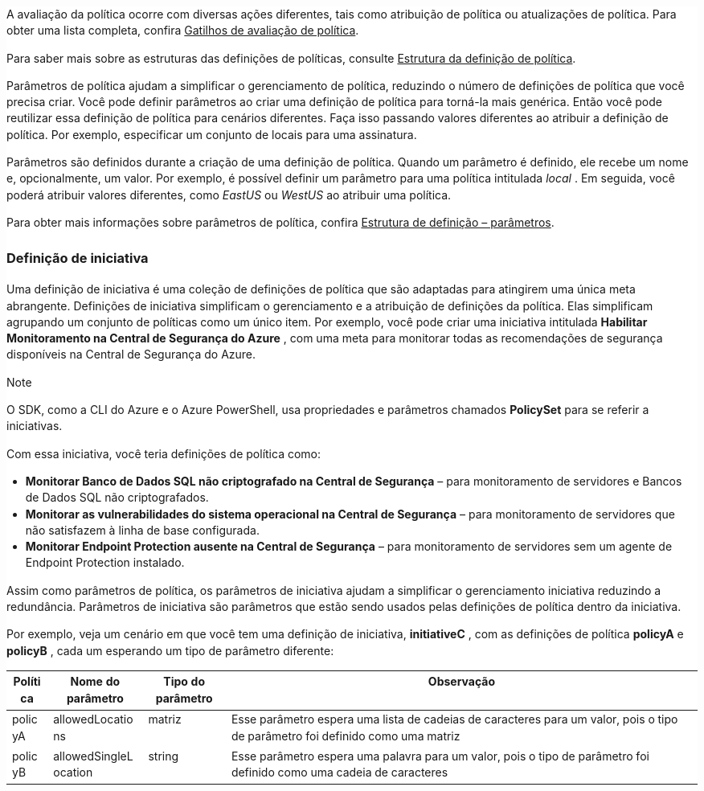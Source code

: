 A avaliação da política ocorre com diversas ações diferentes, tais como atribuição de política ou atualizações de política. Para obter uma lista completa, confira [Gatilhos de avaliação de política](./how-to/get-compliance-data.md#evaluation-triggers).

Para saber mais sobre as estruturas das definições de políticas, consulte [Estrutura da definição de política](./concepts/definition-structure.md).

Parâmetros de política ajudam a simplificar o gerenciamento de política, reduzindo o número de definições de política que você precisa criar. Você pode definir parâmetros ao criar uma definição de política para torná-la mais genérica. Então você pode reutilizar essa definição de política para cenários diferentes. Faça isso passando valores diferentes ao atribuir a definição de política. Por exemplo, especificar um conjunto de locais para uma assinatura.

Parâmetros são definidos durante a criação de uma definição de política. Quando um parâmetro é definido, ele recebe um nome e, opcionalmente, um valor. Por exemplo, é possível definir um parâmetro para uma política intitulada _local_ . Em seguida, você poderá atribuir valores diferentes, como _EastUS_ ou _WestUS_ ao atribuir uma política.

Para obter mais informações sobre parâmetros de política, confira [Estrutura de definição – parâmetros](./concepts/definition-structure.md#parameters).

### <a name="initiative-definition"></a>Definição de iniciativa

Uma definição de iniciativa é uma coleção de definições de política que são adaptadas para atingirem uma única meta abrangente. Definições de iniciativa simplificam o gerenciamento e a atribuição de definições da política. Elas simplificam agrupando um conjunto de políticas como um único item. Por exemplo, você pode criar uma iniciativa intitulada **Habilitar Monitoramento na Central de Segurança do Azure** , com uma meta para monitorar todas as recomendações de segurança disponíveis na Central de Segurança do Azure.

> [!NOTE]
> O SDK, como a CLI do Azure e o Azure PowerShell, usa propriedades e parâmetros chamados **PolicySet** para se referir a iniciativas.

Com essa iniciativa, você teria definições de política como:

- **Monitorar Banco de Dados SQL não criptografado na Central de Segurança** – para monitoramento de servidores e Bancos de Dados SQL não criptografados.
- **Monitorar as vulnerabilidades do sistema operacional na Central de Segurança** – para monitoramento de servidores que não satisfazem à linha de base configurada.
- **Monitorar Endpoint Protection ausente na Central de Segurança** – para monitoramento de servidores sem um agente de Endpoint Protection instalado.

Assim como parâmetros de política, os parâmetros de iniciativa ajudam a simplificar o gerenciamento iniciativa reduzindo a redundância. Parâmetros de iniciativa são parâmetros que estão sendo usados pelas definições de política dentro da iniciativa.

Por exemplo, veja um cenário em que você tem uma definição de iniciativa, **initiativeC** , com as definições de política **policyA** e **policyB** , cada um esperando um tipo de parâmetro diferente:

| Política | Nome do parâmetro |Tipo do parâmetro  |Observação |
|---|---|---|---|
| policyA | allowedLocations | matriz  |Esse parâmetro espera uma lista de cadeias de caracteres para um valor, pois o tipo de parâmetro foi definido como uma matriz |
| policyB | allowedSingleLocation |string |Esse parâmetro espera uma palavra para um valor, pois o tipo de parâmetro foi definido como uma cadeia de caracteres |

